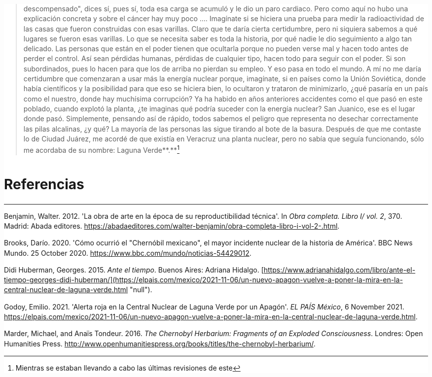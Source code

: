> descompensado", dices sí, pues sí, toda esa carga se acumuló y le dio
> un paro cardiaco. Pero como aquí no hubo una explicación concreta y
> sobre el cáncer hay muy poco .... Imagínate si se hiciera una prueba
> para medir la radioactividad de las casas que fueron construidas con
> esas varillas. Claro que te daría cierta certidumbre, pero ni siquiera
> sabemos a qué lugares se fueron esas varillas. Lo que se necesita
> saber es toda la historia, por qué nadie le dio seguimiento a algo tan
> delicado. Las personas que están en el poder tienen que ocultarla
> porque no pueden verse mal y hacen todo antes de perder el control.
> Así sean pérdidas humanas, pérdidas de cualquier tipo, hacen todo para
> seguir con el poder. Si son subordinados, pues lo hacen para que los
> de arriba no pierdan su empleo. Y eso pasa en todo el mundo. A mí no
> me daría certidumbre que comenzaran a usar más la energía nuclear
> porque, imagínate, si en países como la Unión Soviética, donde había
> científicos y la posibilidad para que eso se hiciera bien, lo
> ocultaron y trataron de minimizarlo, ¿qué pasaría en un país como el
> nuestro, donde hay muchísima corrupción? Ya ha habido en años
> anteriores accidentes como el que pasó en este poblado, cuando explotó
> la planta, ¿te imaginas qué podría suceder con la energía nuclear? San
> Juanico, ese es el lugar donde pasó. Simplemente, pensando así de
> rápido, todos sabemos el peligro que representa no desechar
> correctamente las pilas alcalinas, ¿y qué? La mayoría de las personas
> las sigue tirando al bote de la basura. Después de que me contaste lo
> de Ciudad Juárez, me acordé de que existía en Veracruz una planta
> nuclear, pero no sabía que seguía funcionando, sólo me acordaba de su
> nombre: Laguna Verde**.**[^2]

#  Referencias

------------------------------------------------------------------------

Benjamin, Walter. 2012. 'La obra de arte en la época de su
reproductibilidad técnica'. In *Obra completa. Libro I/ vol. 2*, 370.
Madrid: Abada editores.
<https://abadaeditores.com/walter-benjamin/obra-completa-libro-i-vol-2-.html>.

Brooks, Darío. 2020. 'Cómo ocurrió el "Chernóbil mexicano", el mayor
incidente nuclear de la historia de América'. BBC News Mundo. 25 October
2020. <https://www.bbc.com/mundo/noticias-54429012>.

Didi Huberman, Georges. 2015. *Ante el tiempo*. Buenos Aires: Adriana
Hidalgo.
[https://www.adrianahidalgo.com/libro/ante-el-tiempo-georges-didi-huberman/](https://elpais.com/mexico/2021-11-06/un-nuevo-apagon-vuelve-a-poner-la-mira-en-la-central-nuclear-de-laguna-verde.html "null").

Godoy, Emilio. 2021. 'Alerta roja en la Central Nuclear de Laguna Verde
por un Apagón'. *EL PAÍS México*, 6 November 2021.
<https://elpais.com/mexico/2021-11-06/un-nuevo-apagon-vuelve-a-poner-la-mira-en-la-central-nuclear-de-laguna-verde.html>.

Marder, Michael, and Anaïs Tondeur. 2016. *The Chernobyl Herbarium:
Fragments of an Exploded Consciousness*. Londres: Open Humanities Press.
<http://www.openhumanitiespress.org/books/titles/the-chernobyl-herbarium/>.


[^1]: Uno de los pensadores contemporáneos que ha asimilado este
[^2]: Mientras se estaban llevando a cabo las últimas revisiones de este